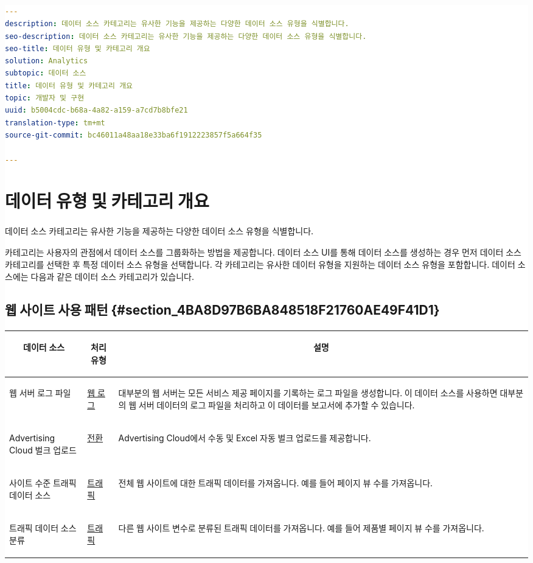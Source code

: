 ```yaml
---
description: 데이터 소스 카테고리는 유사한 기능을 제공하는 다양한 데이터 소스 유형을 식별합니다.
seo-description: 데이터 소스 카테고리는 유사한 기능을 제공하는 다양한 데이터 소스 유형을 식별합니다.
seo-title: 데이터 유형 및 카테고리 개요
solution: Analytics
subtopic: 데이터 소스
title: 데이터 유형 및 카테고리 개요
topic: 개발자 및 구현
uuid: b5004cdc-b68a-4a82-a159-a7cd7b8bfe21
translation-type: tm+mt
source-git-commit: bc46011a48aa18e33ba6f1912223857f5a664f35

---
```



# 데이터 유형 및 카테고리 개요

데이터 소스 카테고리는 유사한 기능을 제공하는 다양한 데이터 소스 유형을 식별합니다.

카테고리는 사용자의 관점에서 데이터 소스를 그룹화하는 방법을 제공합니다. 데이터 소스 UI를 통해 데이터 소스를 생성하는 경우 먼저 데이터 소스 카테고리를 선택한 후 특정 데이터 소스 유형을 선택합니다. 각 카테고리는 유사한 데이터 유형을 지원하는 데이터 소스 유형을 포함합니다. 데이터 소스에는 다음과 같은 데이터 소스 카테고리가 있습니다.

## 웹 사이트 사용 패턴 {#section_4BA8D97B6BA848518F21760AE49F41D1}

<table id="table_2562E7A400214B8F9BB9177D210348F4"> 
 <thead> 
  <tr> 
   <th colname="col1" class="entry"> <p>데이터 소스 </p> </th> 
   <th colname="col2" class="entry"> <p>처리 유형 </p> </th> 
   <th colname="col3" class="entry"> <p>설명 </p> </th> 
  </tr> 
 </thead>
 <tbody> 
  <tr> 
   <td colname="col1"> <p>웹 서버 로그 파일 </p> </td> 
   <td colname="col2"> <p> <a href="/help/import/c-data-sources/c-datasrc-types/datasrc-web-log.md"   > 웹 로그 </a> </p> </td> 
   <td colname="col3"> <p>대부분의 웹 서버는 모든 서비스 제공 페이지를 기록하는 로그 파일을 생성합니다. 이 데이터 소스를 사용하면 대부분의 웹 서버 데이터의 로그 파일을 처리하고 이 데이터를 보고서에 추가할 수 있습니다. </p> </td> 
  </tr> 
  <tr> 
   <td colname="col1"> <p>Advertising Cloud 벌크 업로드 </p> </td> 
   <td colname="col2"> <p> <a href="/help/import/c-data-sources/c-datasrc-types/datasrc-conversion.md"   > 전환 </a> </p> </td> 
   <td colname="col3"> <p>Advertising Cloud에서 수동 및 Excel 자동 벌크 업로드를 제공합니다. </p> </td> 
  </tr> 
  <tr> 
   <td colname="col1"> <p>사이트 수준 트래픽 데이터 소스 </p> </td> 
   <td colname="col2"> <p> <a href="/help/import/c-data-sources/c-datasrc-types/datasrc-traffic.md"   > 트래픽 </a> </p> </td> 
   <td colname="col3"> <p>전체 웹 사이트에 대한 트래픽 데이터를 가져옵니다. 예를 들어 페이지 뷰 수를 가져옵니다. </p> </td> 
  </tr> 
  <tr> 
   <td colname="col1"> <p>트래픽 데이터 소스 분류 </p> </td> 
   <td colname="col2"> <p> <a href="/help/import/c-data-sources/c-datasrc-types/datasrc-traffic.md"   > 트래픽 </a> </p> </td> 
   <td colname="col3"> <p>다른 웹 사이트 변수로 분류된 트래픽 데이터를 가져옵니다. 예를 들어 제품별 페이지 뷰 수를 가져옵니다. </p> </td> 
  </tr> 
 </tbody> 
</table>
